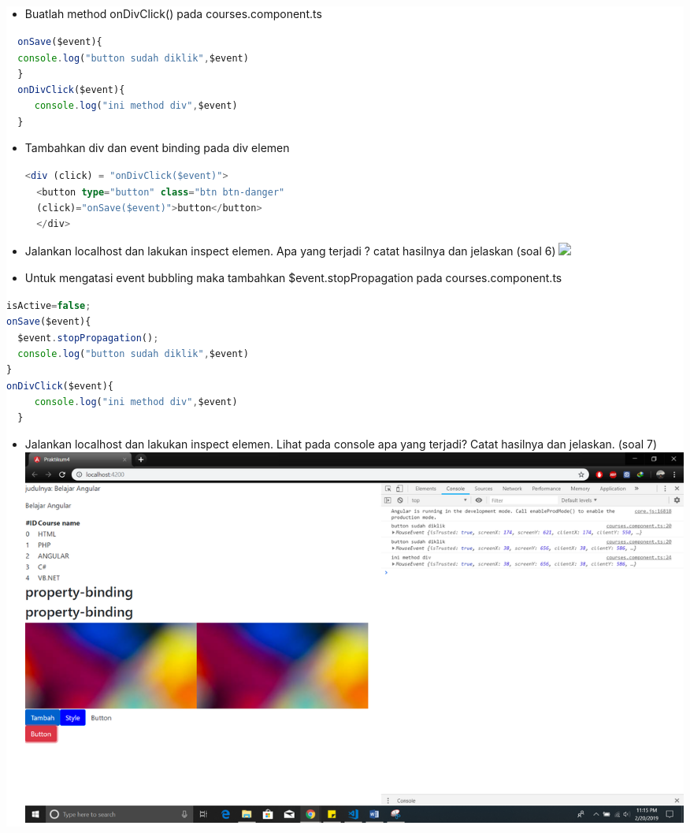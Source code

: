 * Buatlah method onDivClick() pada courses.component.ts
```typescript
  onSave($event){
  console.log("button sudah diklik",$event)
  }
  onDivClick($event){
     console.log("ini method div",$event)
  }
```

* Tambahkan div dan event binding pada div elemen
  ```typescript
  <div (click) = "onDivClick($event)">
    <button type="button" class="btn btn-danger"
    (click)="onSave($event)">button</button>
    </div>
    ```
* Jalankan localhost dan lakukan inspect elemen. Apa yang terjadi ? catat hasilnya dan jelaskan (soal 6)
![](image/Jobsheet4/c.png)

* Untuk mengatasi event bubbling maka tambahkan $event.stopPropagation pada courses.component.ts
```typescript
isActive=false;
onSave($event){
  $event.stopPropagation();
  console.log("button sudah diklik",$event)
}
onDivClick($event){
     console.log("ini method div",$event)
  }
```

* Jalankan localhost dan lakukan inspect elemen. Lihat pada console apa yang terjadi? Catat hasilnya dan jelaskan. (soal 7)
![](image/Jobsheet4/d.png)
